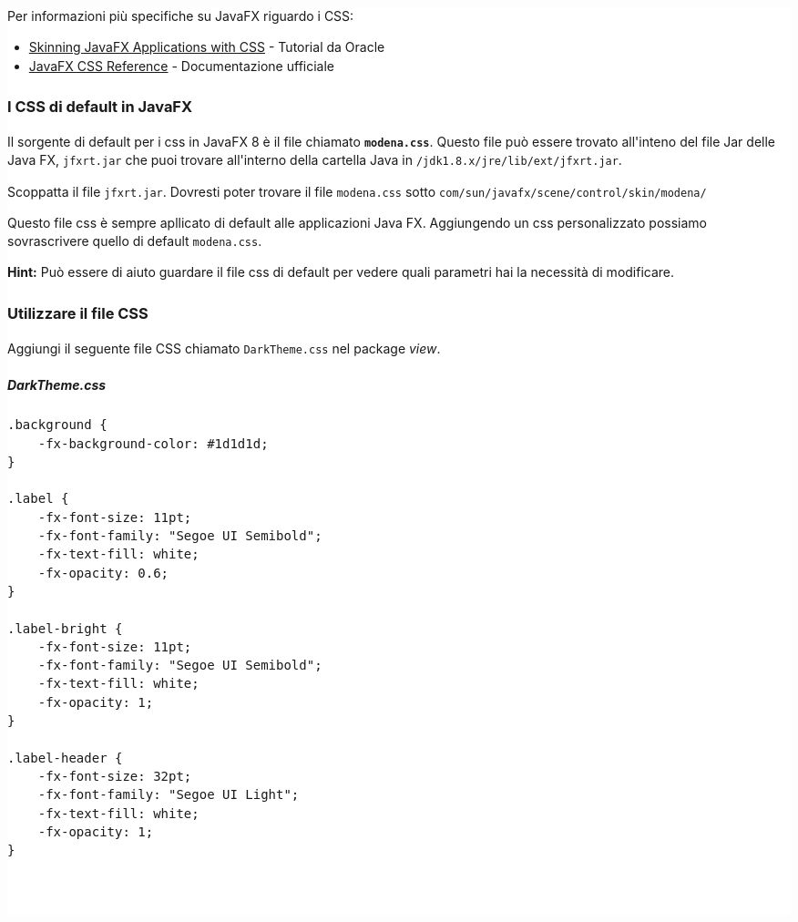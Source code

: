 Per informazioni più specifiche su JavaFX riguardo i CSS:

* [Skinning JavaFX Applications with CSS](http://docs.oracle.com/javase/8/javafx/user-interface-tutorial/css_tutorial.htm) - Tutorial da Oracle
* [JavaFX CSS Reference](http://docs.oracle.com/javase/8/javafx/api/javafx/scene/doc-files/cssref.html) - Documentazione ufficiale


### I CSS di default in JavaFX

Il sorgente di default per i css in JavaFX 8 è il file chiamato **`modena.css`**. Questo file può essere trovato all'inteno del file Jar delle Java FX, `jfxrt.jar` che puoi trovare all'interno della cartella Java in `/jdk1.8.x/jre/lib/ext/jfxrt.jar`.

Scoppatta il file `jfxrt.jar`. Dovresti poter trovare il file `modena.css` sotto `com/sun/javafx/scene/control/skin/modena/`

Questo file css è sempre apllicato di default alle applicazioni Java FX. Aggiungendo un css personalizzato possiamo sovrascrivere quello di default `modena.css`.   

<div class="alert alert-info">
<strong>Hint:</strong> Può essere di aiuto guardare il file css di default per vedere quali parametri hai la necessità di modificare.
</div>


### Utilizzare il file CSS

Aggiungi il seguente file CSS chiamato `DarkTheme.css` nel package *view*.


##### DarkTheme.css

<pre class="prettyprint lang-css pre-scrollable">
.background {
    -fx-background-color: #1d1d1d;
}

.label {
    -fx-font-size: 11pt;
    -fx-font-family: "Segoe UI Semibold";
    -fx-text-fill: white;
    -fx-opacity: 0.6;
}

.label-bright {
    -fx-font-size: 11pt;
    -fx-font-family: "Segoe UI Semibold";
    -fx-text-fill: white;
    -fx-opacity: 1;
}

.label-header {
    -fx-font-size: 32pt;
    -fx-font-family: "Segoe UI Light";
    -fx-text-fill: white;
    -fx-opacity: 1;
}
